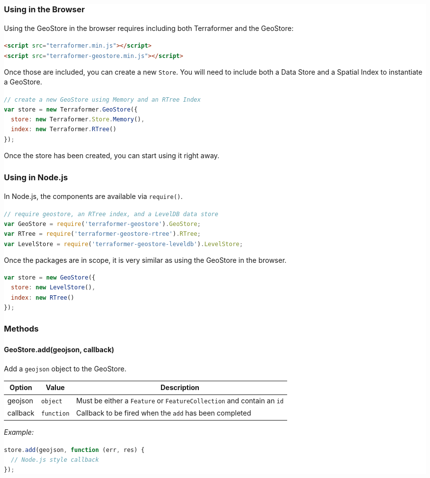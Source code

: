 ### Using in the Browser

Using the GeoStore in the browser requires including both Terraformer and the GeoStore:

```html
<script src="terraformer.min.js"></script>
<script src="terraformer-geostore.min.js"></script>
```

Once those are included, you can create a new `Store`.  You will need to include both a Data Store and a Spatial Index to instantiate a GeoStore.

```js
// create a new GeoStore using Memory and an RTree Index
var store = new Terraformer.GeoStore({
  store: new Terraformer.Store.Memory(),
  index: new Terraformer.RTree()
});
```

Once the store has been created, you can start using it right away.

### Using in Node.js

In Node.js, the components are available via `require()`.

```js
// require geostore, an RTree index, and a LevelDB data store
var GeoStore = require('terraformer-geostore').GeoStore;
var RTree = require('terraformer-geostore-rtree').RTree;
var LevelStore = require('terraformer-geostore-leveldb').LevelStore;
```

Once the packages are in scope, it is very similar as using the GeoStore in the browser.

```js
var store = new GeoStore({
  store: new LevelStore(),
  index: new RTree()
});
```

### Methods

#### GeoStore.add(geojson, callback)

Add a `geojson` object to the GeoStore.

| Option | Value | Description |
| --- | --- | --- |
| geojson | `object` | Must be either a `Feature` or `FeatureCollection` and contain an `id` |
| callback | `function` | Callback to be fired when the `add` has been completed |

_Example:_

```js
store.add(geojson, function (err, res) {
  // Node.js style callback
});
```
